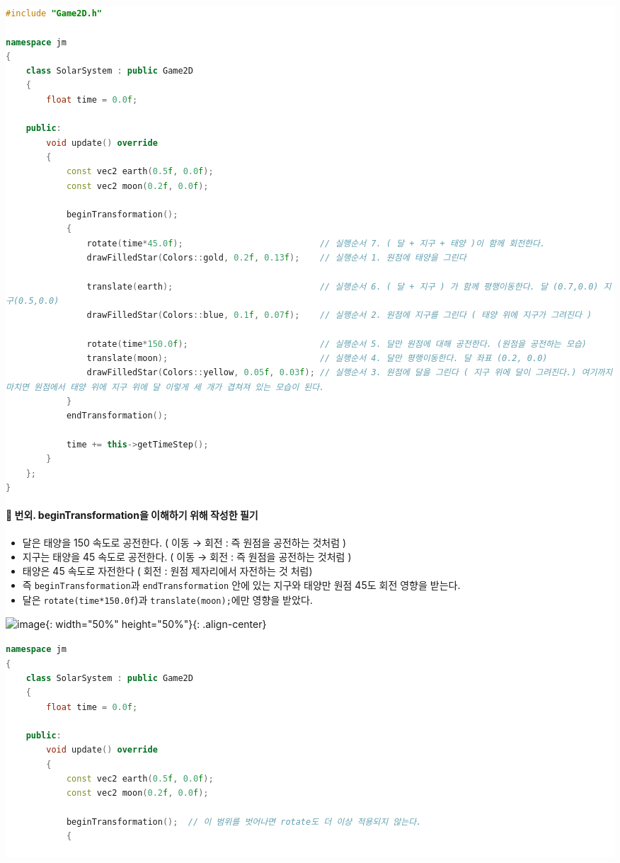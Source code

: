 ```cpp
#include "Game2D.h"

namespace jm
{
	class SolarSystem : public Game2D
	{
		float time = 0.0f;

	public:
		void update() override
		{
			const vec2 earth(0.5f, 0.0f);
			const vec2 moon(0.2f, 0.0f);

			beginTransformation();	    
			{                        
				rotate(time*45.0f);                           // 실행순서 7. ( 달 + 지구 + 태양 )이 함께 회전한다.
				drawFilledStar(Colors::gold, 0.2f, 0.13f);	  // 실행순서 1. 원점에 태양을 그린다

				translate(earth);                             // 실행순서 6. ( 달 + 지구 ) 가 함께 평행이동한다. 달 (0.7,0.0) 지구(0.5,0.0)
				drawFilledStar(Colors::blue, 0.1f, 0.07f);	  // 실행순서 2. 원점에 지구를 그린다 ( 태양 위에 지구가 그려진다 )
	
				rotate(time*150.0f);                          // 실행순서 5. 달만 원점에 대해 공전한다. (원점을 공전하는 모습)
				translate(moon);                              // 실행순서 4. 달만 평행이동한다. 달 좌표 (0.2, 0.0)
				drawFilledStar(Colors::yellow, 0.05f, 0.03f); // 실행순서 3. 원점에 달을 그린다 ( 지구 위에 달이 그려진다.) 여기까지 마치면 원점에서 태양 위에 지구 위에 달 이렇게 세 개가 겹쳐져 있는 모습이 된다.
			}
			endTransformation();

			time += this->getTimeStep();                                         
		}
	};
}
```

#### 📃 번외. beginTransformation을 이해하기 위해 작성한 필기

- 달은 태양을 150 속도로 공전한다.  ( 이동 → 회전 : 즉 원점을 공전하는 것처럼 )
- 지구는 태양을 45 속도로 공전한다. ( 이동 → 회전 : 즉 원점을 공전하는 것처럼 )
- 태양은 45 속도로 자전한다 ( 회전 : 원점 제자리에서 자전하는 것 처럼)
- 즉 `beginTransformation`과 `endTransformation` 안에 있는 지구와 태양만 원점 45도 회전 영향을 받는다.
- 달은 `rotate(time*150.0f`)과 `translate(moon);`에만 영향을 받았다.

![image](https://user-images.githubusercontent.com/42318591/84534821-97c6ba00-ad25-11ea-8a5a-31193b3f1b62.png){: width="50%" height="50%"}{: .align-center}

```cpp
namespace jm
{
	class SolarSystem : public Game2D
	{
		float time = 0.0f;

	public:
		void update() override
		{
			const vec2 earth(0.5f, 0.0f);
			const vec2 moon(0.2f, 0.0f);

			beginTransformation();	// 이 범위를 벗어나면 rotate도 더 이상 적용되지 않는다.
			{
				
```